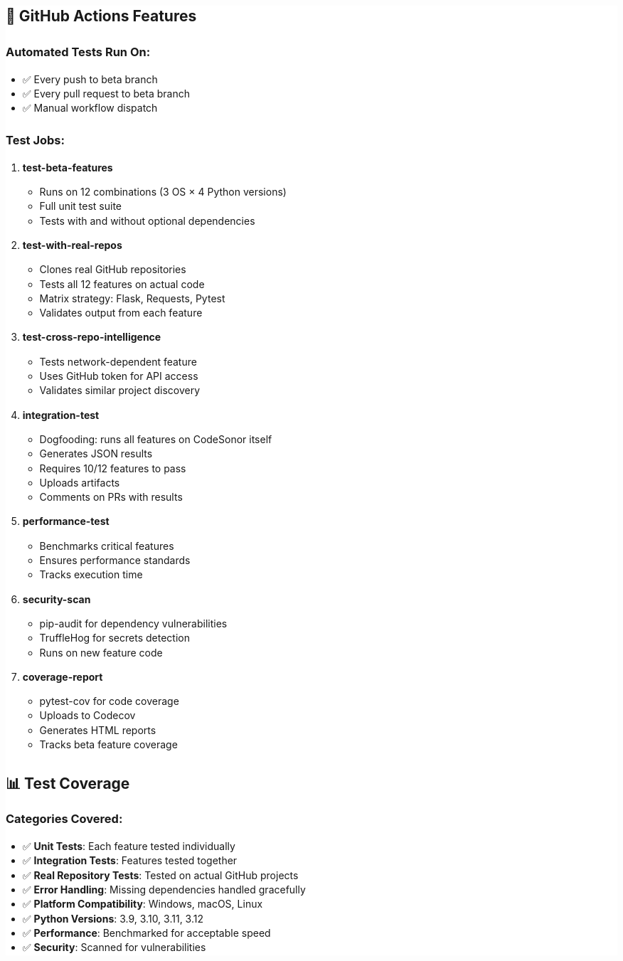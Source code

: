 ## 🚀 GitHub Actions Features

### Automated Tests Run On:
- ✅ Every push to beta branch
- ✅ Every pull request to beta branch
- ✅ Manual workflow dispatch

### Test Jobs:

1. **test-beta-features**
   - Runs on 12 combinations (3 OS × 4 Python versions)
   - Full unit test suite
   - Tests with and without optional dependencies

2. **test-with-real-repos**
   - Clones real GitHub repositories
   - Tests all 12 features on actual code
   - Matrix strategy: Flask, Requests, Pytest
   - Validates output from each feature

3. **test-cross-repo-intelligence**
   - Tests network-dependent feature
   - Uses GitHub token for API access
   - Validates similar project discovery

4. **integration-test**
   - Dogfooding: runs all features on CodeSonor itself
   - Generates JSON results
   - Requires 10/12 features to pass
   - Uploads artifacts
   - Comments on PRs with results

5. **performance-test**
   - Benchmarks critical features
   - Ensures performance standards
   - Tracks execution time

6. **security-scan**
   - pip-audit for dependency vulnerabilities
   - TruffleHog for secrets detection
   - Runs on new feature code

7. **coverage-report**
   - pytest-cov for code coverage
   - Uploads to Codecov
   - Generates HTML reports
   - Tracks beta feature coverage

## 📊 Test Coverage

### Categories Covered:
- ✅ **Unit Tests**: Each feature tested individually
- ✅ **Integration Tests**: Features tested together
- ✅ **Real Repository Tests**: Tested on actual GitHub projects
- ✅ **Error Handling**: Missing dependencies handled gracefully
- ✅ **Platform Compatibility**: Windows, macOS, Linux
- ✅ **Python Versions**: 3.9, 3.10, 3.11, 3.12
- ✅ **Performance**: Benchmarked for acceptable speed
- ✅ **Security**: Scanned for vulnerabilities
